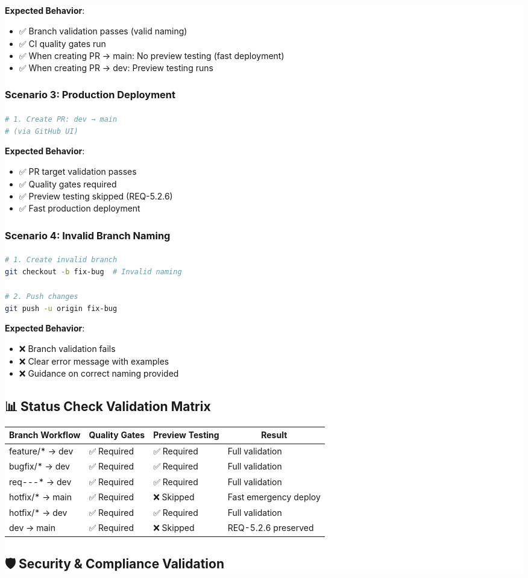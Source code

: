 **Expected Behavior**:

- ✅ Branch validation passes (valid naming)
- ✅ CI quality gates run
- ✅ When creating PR → main: No preview testing (fast deployment)
- ✅ When creating PR → dev: Preview testing runs

### Scenario 3: Production Deployment

```bash
# 1. Create PR: dev → main
# (via GitHub UI)
```

**Expected Behavior**:

- ✅ PR target validation passes
- ✅ Quality gates required
- ✅ Preview testing skipped (REQ-5.2.6)
- ✅ Fast production deployment

### Scenario 4: Invalid Branch Naming

```bash
# 1. Create invalid branch
git checkout -b fix-bug  # Invalid naming

# 2. Push changes
git push -u origin fix-bug
```

**Expected Behavior**:

- ❌ Branch validation fails
- ❌ Clear error message with examples
- ❌ Guidance on correct naming provided

## 📊 Status Check Validation Matrix

| Branch Workflow  | Quality Gates | Preview Testing | Result                |
| ---------------- | ------------- | --------------- | --------------------- |
| feature/\* → dev | ✅ Required   | ✅ Required     | Full validation       |
| bugfix/\* → dev  | ✅ Required   | ✅ Required     | Full validation       |
| req-_-_-\* → dev | ✅ Required   | ✅ Required     | Full validation       |
| hotfix/\* → main | ✅ Required   | ❌ Skipped      | Fast emergency deploy |
| hotfix/\* → dev  | ✅ Required   | ✅ Required     | Full validation       |
| dev → main       | ✅ Required   | ❌ Skipped      | REQ-5.2.6 preserved   |

## 🛡️ Security & Compliance Validation
